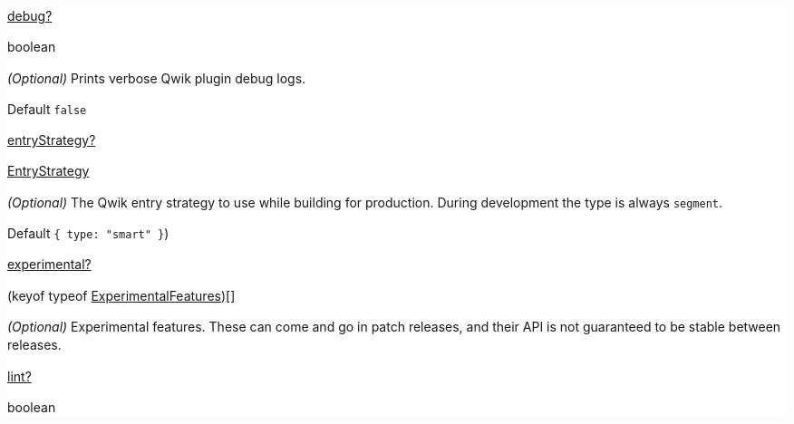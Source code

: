 </td></tr>
<tr><td>

[debug?](#)

</td><td>

</td><td>

boolean

</td><td>

_(Optional)_ Prints verbose Qwik plugin debug logs.

Default `false`

</td></tr>
<tr><td>

[entryStrategy?](#)

</td><td>

</td><td>

[EntryStrategy](#entrystrategy)

</td><td>

_(Optional)_ The Qwik entry strategy to use while building for production. During development the type is always `segment`.

Default `{ type: "smart" }`)

</td></tr>
<tr><td>

[experimental?](#)

</td><td>

</td><td>

(keyof typeof [ExperimentalFeatures](#experimentalfeatures))[]

</td><td>

_(Optional)_ Experimental features. These can come and go in patch releases, and their API is not guaranteed to be stable between releases.

</td></tr>
<tr><td>

[lint?](#)

</td><td>

</td><td>

boolean

</td><td>
